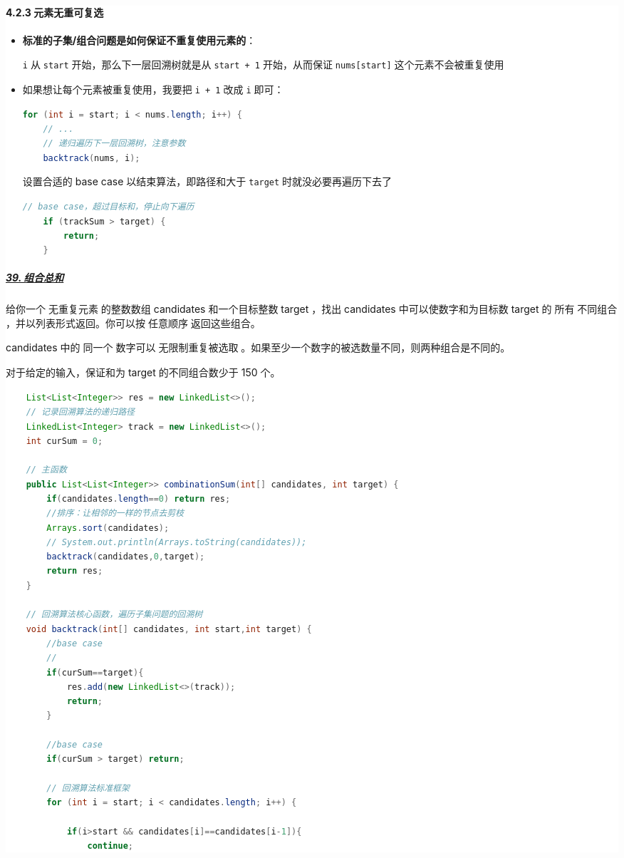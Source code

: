 #### 4.2.3 元素无重可复选

- **标准的子集/组合问题是如何保证不重复使用元素的**：

  `i` 从 `start` 开始，那么下一层回溯树就是从 `start + 1` 开始，从而保证 `nums[start]` 这个元素不会被重复使用

- 如果想让每个元素被重复使用，我要把 `i + 1` 改成 `i` 即可：

	```java
    for (int i = start; i < nums.length; i++) {
        // ...
        // 递归遍历下一层回溯树，注意参数
        backtrack(nums, i);
	```
	
	设置合适的 base case 以结束算法，即路径和大于 `target` 时就没必要再遍历下去了
	
	```java
	// base case，超过目标和，停止向下遍历
	    if (trackSum > target) {
	        return;
	    }
	```
	
	

##### [39. 组合总和](https://leetcode-cn.com/problems/combination-sum/)

给你一个 无重复元素 的整数数组 candidates 和一个目标整数 target ，找出 candidates 中可以使数字和为目标数 target 的 所有 不同组合 ，并以列表形式返回。你可以按 任意顺序 返回这些组合。

candidates 中的 同一个 数字可以 无限制重复被选取 。如果至少一个数字的被选数量不同，则两种组合是不同的。 

对于给定的输入，保证和为 target 的不同组合数少于 150 个。

```java
    List<List<Integer>> res = new LinkedList<>();
    // 记录回溯算法的递归路径
    LinkedList<Integer> track = new LinkedList<>();
    int curSum = 0;

    // 主函数
    public List<List<Integer>> combinationSum(int[] candidates, int target) {
        if(candidates.length==0) return res;
        //排序：让相邻的一样的节点去剪枝
        Arrays.sort(candidates);
        // System.out.println(Arrays.toString(candidates));
        backtrack(candidates,0,target);
        return res;
    }

    // 回溯算法核心函数，遍历子集问题的回溯树
    void backtrack(int[] candidates, int start,int target) {
        //base case
        // 
        if(curSum==target){
            res.add(new LinkedList<>(track));
            return;
        }

        //base case
        if(curSum > target) return;

        // 回溯算法标准框架
        for (int i = start; i < candidates.length; i++) {

            if(i>start && candidates[i]==candidates[i-1]){
                continue;
```